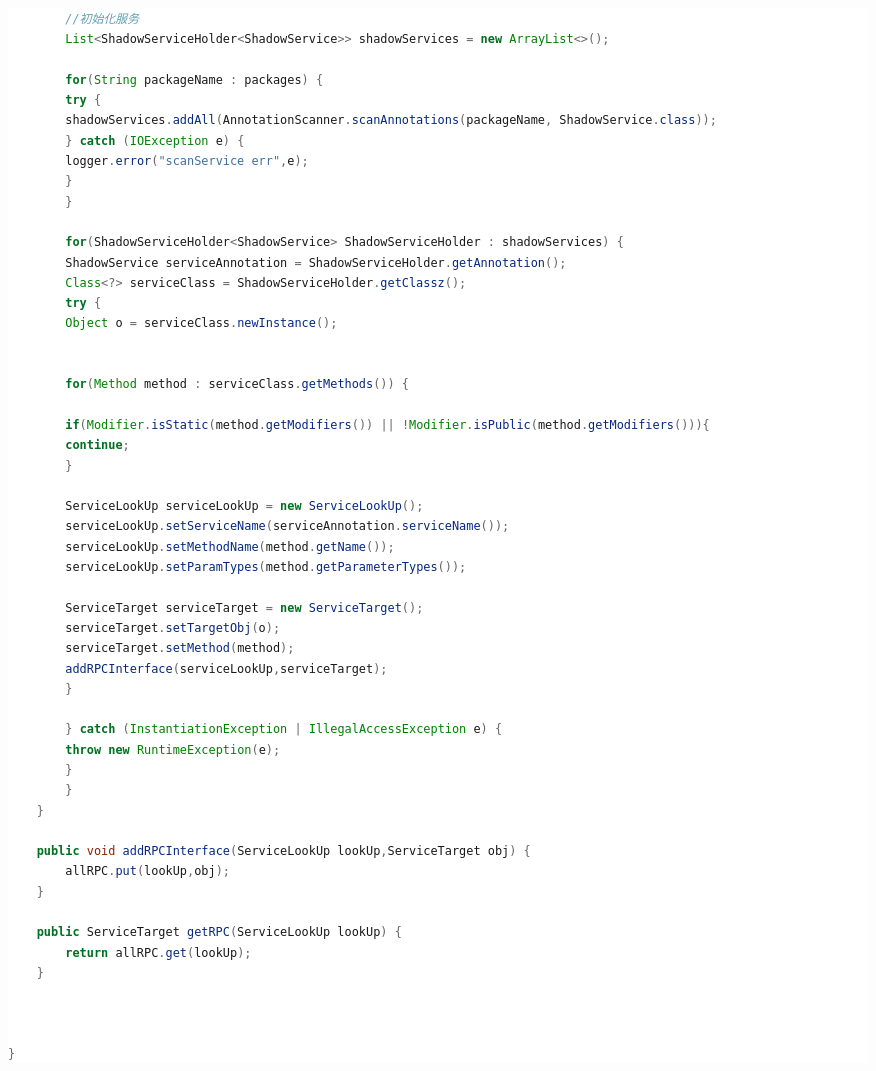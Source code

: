 ```java
        //初始化服务  
        List<ShadowServiceHolder<ShadowService>> shadowServices = new ArrayList<>();  

        for(String packageName : packages) {  
        try {  
        shadowServices.addAll(AnnotationScanner.scanAnnotations(packageName, ShadowService.class));  
        } catch (IOException e) {  
        logger.error("scanService err",e);  
        }  
        }  

        for(ShadowServiceHolder<ShadowService> ShadowServiceHolder : shadowServices) {  
        ShadowService serviceAnnotation = ShadowServiceHolder.getAnnotation();  
        Class<?> serviceClass = ShadowServiceHolder.getClassz();  
        try {  
        Object o = serviceClass.newInstance();  


        for(Method method : serviceClass.getMethods()) {  

        if(Modifier.isStatic(method.getModifiers()) || !Modifier.isPublic(method.getModifiers())){  
        continue;  
        }  

        ServiceLookUp serviceLookUp = new ServiceLookUp();  
        serviceLookUp.setServiceName(serviceAnnotation.serviceName());  
        serviceLookUp.setMethodName(method.getName());  
        serviceLookUp.setParamTypes(method.getParameterTypes());  

        ServiceTarget serviceTarget = new ServiceTarget();  
        serviceTarget.setTargetObj(o);  
        serviceTarget.setMethod(method);  
        addRPCInterface(serviceLookUp,serviceTarget);  
        }  

        } catch (InstantiationException | IllegalAccessException e) {  
        throw new RuntimeException(e);  
        }  
        }  
    }  

    public void addRPCInterface(ServiceLookUp lookUp,ServiceTarget obj) {  
        allRPC.put(lookUp,obj);  
    }  

    public ServiceTarget getRPC(ServiceLookUp lookUp) {  
        return allRPC.get(lookUp);  
    }  
  
  
  
}
```
